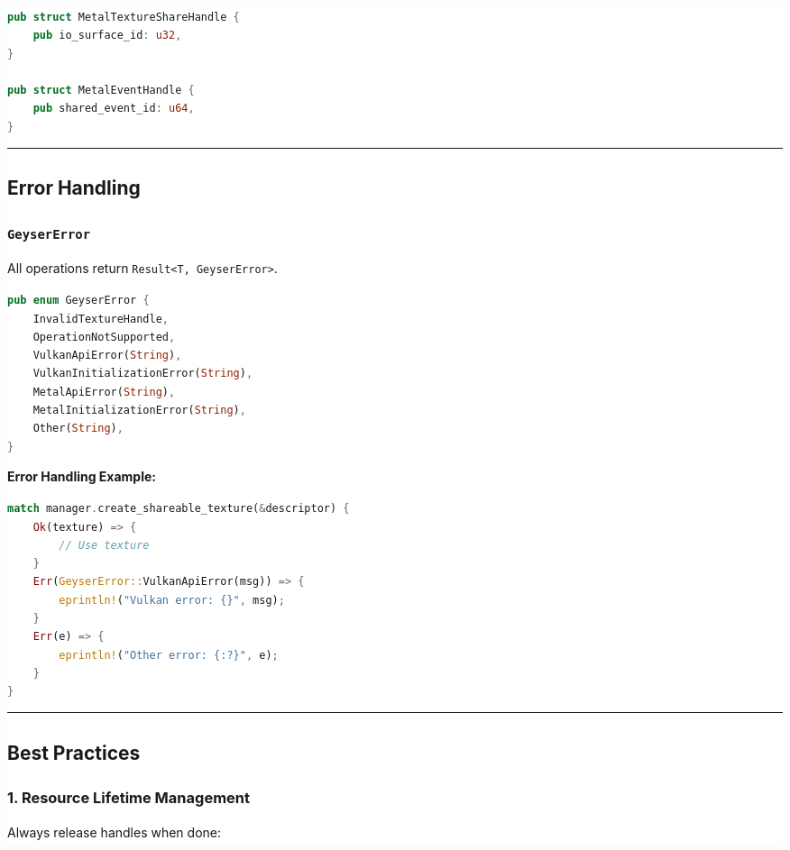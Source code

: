 ```rust
pub struct MetalTextureShareHandle {
    pub io_surface_id: u32,
}

pub struct MetalEventHandle {
    pub shared_event_id: u64,
}
```

---

## Error Handling

### `GeyserError`

All operations return `Result<T, GeyserError>`.

```rust
pub enum GeyserError {
    InvalidTextureHandle,
    OperationNotSupported,
    VulkanApiError(String),
    VulkanInitializationError(String),
    MetalApiError(String),
    MetalInitializationError(String),
    Other(String),
}
```

**Error Handling Example:**
```rust
match manager.create_shareable_texture(&descriptor) {
    Ok(texture) => {
        // Use texture
    }
    Err(GeyserError::VulkanApiError(msg)) => {
        eprintln!("Vulkan error: {}", msg);
    }
    Err(e) => {
        eprintln!("Other error: {:?}", e);
    }
}
```

---

## Best Practices

### 1. Resource Lifetime Management

Always release handles when done:
